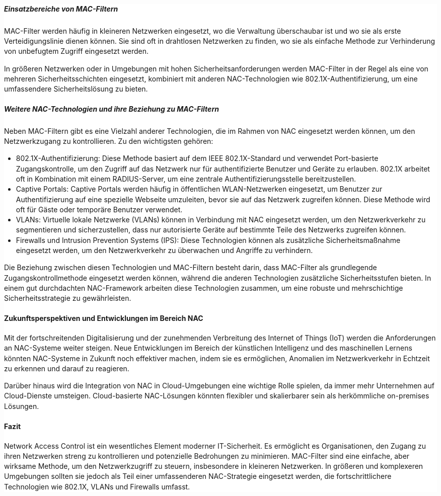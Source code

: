 #####  Einsatzbereiche von MAC-Filtern

MAC-Filter werden häufig in kleineren Netzwerken eingesetzt, wo die Verwaltung überschaubar ist und wo sie als erste Verteidigungslinie dienen können. Sie sind oft in drahtlosen Netzwerken zu finden, wo sie als einfache Methode zur Verhinderung von unbefugtem Zugriff eingesetzt werden.

In größeren Netzwerken oder in Umgebungen mit hohen Sicherheitsanforderungen werden MAC-Filter in der Regel als eine von mehreren Sicherheitsschichten eingesetzt, kombiniert mit anderen NAC-Technologien wie 802.1X-Authentifizierung, um eine umfassendere Sicherheitslösung zu bieten.

##### Weitere NAC-Technologien und ihre Beziehung zu MAC-Filtern

Neben MAC-Filtern gibt es eine Vielzahl anderer Technologien, die im Rahmen von NAC eingesetzt werden können, um den Netzwerkzugang zu kontrollieren. Zu den wichtigsten gehören:

- 802.1X-Authentifizierung: Diese Methode basiert auf dem IEEE 802.1X-Standard und verwendet Port-basierte Zugangskontrolle, um den Zugriff auf das Netzwerk nur für authentifizierte Benutzer und Geräte zu erlauben. 802.1X arbeitet oft in Kombination mit einem RADIUS-Server, um eine zentrale Authentifizierungsstelle bereitzustellen.
- Captive Portals: Captive Portals werden häufig in öffentlichen WLAN-Netzwerken eingesetzt, um Benutzer zur Authentifizierung auf eine spezielle Webseite umzuleiten, bevor sie auf das Netzwerk zugreifen können. Diese Methode wird oft für Gäste oder temporäre Benutzer verwendet.
- VLANs: Virtuelle lokale Netzwerke (VLANs) können in Verbindung mit NAC eingesetzt werden, um den Netzwerkverkehr zu segmentieren und sicherzustellen, dass nur autorisierte Geräte auf bestimmte Teile des Netzwerks zugreifen können.
- Firewalls und Intrusion Prevention Systems (IPS): Diese Technologien können als zusätzliche Sicherheitsmaßnahme eingesetzt werden, um den Netzwerkverkehr zu überwachen und Angriffe zu verhindern.

Die Beziehung zwischen diesen Technologien und MAC-Filtern besteht darin, dass MAC-Filter als grundlegende Zugangskontrollmethode eingesetzt werden können, während die anderen Technologien zusätzliche Sicherheitsstufen bieten. In einem gut durchdachten NAC-Framework arbeiten diese Technologien zusammen, um eine robuste und mehrschichtige Sicherheitsstrategie zu gewährleisten.

#### Zukunftsperspektiven und Entwicklungen im Bereich NAC

Mit der fortschreitenden Digitalisierung und der zunehmenden Verbreitung des Internet of Things (IoT) werden die Anforderungen an NAC-Systeme weiter steigen. Neue Entwicklungen im Bereich der künstlichen Intelligenz und des maschinellen Lernens könnten NAC-Systeme in Zukunft noch effektiver machen, indem sie es ermöglichen, Anomalien im Netzwerkverkehr in Echtzeit zu erkennen und darauf zu reagieren.

Darüber hinaus wird die Integration von NAC in Cloud-Umgebungen eine wichtige Rolle spielen, da immer mehr Unternehmen auf Cloud-Dienste umsteigen. Cloud-basierte NAC-Lösungen könnten flexibler und skalierbarer sein als herkömmliche on-premises Lösungen.

#### Fazit

Network Access Control ist ein wesentliches Element moderner IT-Sicherheit. Es ermöglicht es Organisationen, den Zugang zu ihren Netzwerken streng zu kontrollieren und potenzielle Bedrohungen zu minimieren. MAC-Filter sind eine einfache, aber wirksame Methode, um den Netzwerkzugriff zu steuern, insbesondere in kleineren Netzwerken. In größeren und komplexeren Umgebungen sollten sie jedoch als Teil einer umfassenderen NAC-Strategie eingesetzt werden, die fortschrittlichere Technologien wie 802.1X, VLANs und Firewalls umfasst.
